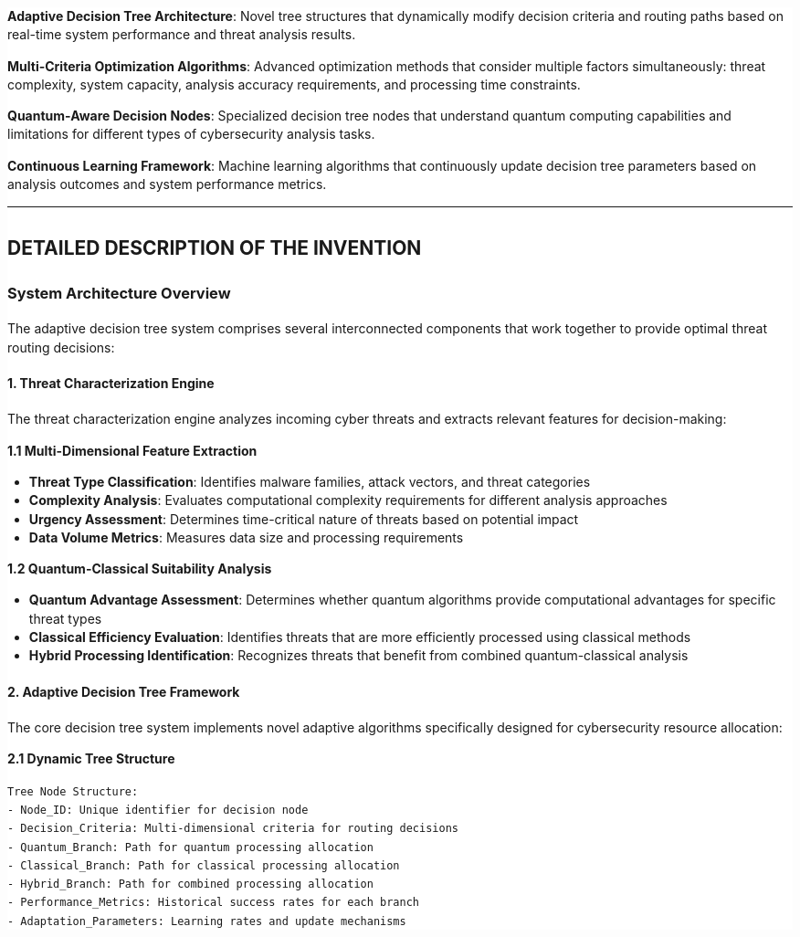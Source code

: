 **Adaptive Decision Tree Architecture**: Novel tree structures that dynamically modify decision criteria and routing paths based on real-time system performance and threat analysis results.

**Multi-Criteria Optimization Algorithms**: Advanced optimization methods that consider multiple factors simultaneously: threat complexity, system capacity, analysis accuracy requirements, and processing time constraints.

**Quantum-Aware Decision Nodes**: Specialized decision tree nodes that understand quantum computing capabilities and limitations for different types of cybersecurity analysis tasks.

**Continuous Learning Framework**: Machine learning algorithms that continuously update decision tree parameters based on analysis outcomes and system performance metrics.

---

## DETAILED DESCRIPTION OF THE INVENTION

### System Architecture Overview

The adaptive decision tree system comprises several interconnected components that work together to provide optimal threat routing decisions:

#### **1. Threat Characterization Engine**

The threat characterization engine analyzes incoming cyber threats and extracts relevant features for decision-making:

**1.1 Multi-Dimensional Feature Extraction**
- **Threat Type Classification**: Identifies malware families, attack vectors, and threat categories
- **Complexity Analysis**: Evaluates computational complexity requirements for different analysis approaches
- **Urgency Assessment**: Determines time-critical nature of threats based on potential impact
- **Data Volume Metrics**: Measures data size and processing requirements

**1.2 Quantum-Classical Suitability Analysis**
- **Quantum Advantage Assessment**: Determines whether quantum algorithms provide computational advantages for specific threat types
- **Classical Efficiency Evaluation**: Identifies threats that are more efficiently processed using classical methods
- **Hybrid Processing Identification**: Recognizes threats that benefit from combined quantum-classical analysis

#### **2. Adaptive Decision Tree Framework**

The core decision tree system implements novel adaptive algorithms specifically designed for cybersecurity resource allocation:

**2.1 Dynamic Tree Structure**
```
Tree Node Structure:
- Node_ID: Unique identifier for decision node
- Decision_Criteria: Multi-dimensional criteria for routing decisions
- Quantum_Branch: Path for quantum processing allocation
- Classical_Branch: Path for classical processing allocation  
- Hybrid_Branch: Path for combined processing allocation
- Performance_Metrics: Historical success rates for each branch
- Adaptation_Parameters: Learning rates and update mechanisms
```
